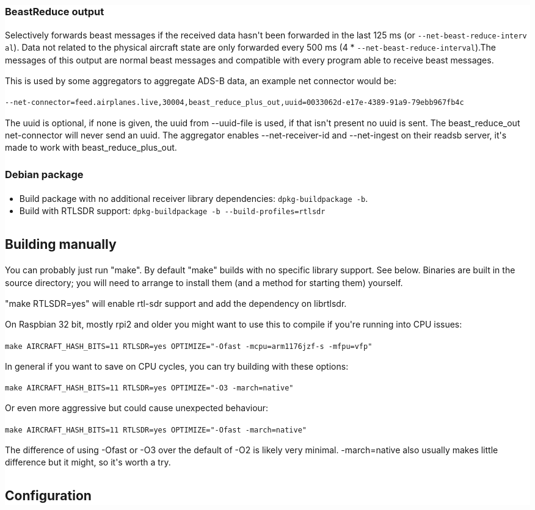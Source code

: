 ### BeastReduce output

Selectively forwards beast messages if the received data hasn't been forwarded in the last 125 ms (or `--net-beast-reduce-interval`).
Data not related to the physical aircraft state are only forwarded every 500 ms (4 * `--net-beast-reduce-interval`).The messages of
this output are normal beast messages and compatible with every program able to receive beast messages.

This is used by some aggregators to aggregate ADS-B data, an example net connector would be:
```
--net-connector=feed.airplanes.live,30004,beast_reduce_plus_out,uuid=0033062d-e17e-4389-91a9-79ebb967fb4c
```
The uuid is optional, if none is given, the uuid from --uuid-file is used, if that isn't present no uuid is sent.
The beast_reduce_out net-connector will never send an uuid.
The aggregator enables --net-receiver-id and --net-ingest on their readsb server, it's made to work with beast_reduce_plus_out.

### Debian package

- Build package with no additional receiver library dependencies: `dpkg-buildpackage -b`.
- Build with RTLSDR support: `dpkg-buildpackage -b --build-profiles=rtlsdr`

## Building manually

You can probably just run "make". By default "make" builds with no specific library support. See below.
Binaries are built in the source directory; you will need to arrange to
install them (and a method for starting them) yourself.

"make RTLSDR=yes" will enable rtl-sdr support and add the dependency on
librtlsdr.

On Raspbian 32 bit, mostly rpi2 and older you might want to use this to compile if you're running into CPU issues:
```
make AIRCRAFT_HASH_BITS=11 RTLSDR=yes OPTIMIZE="-Ofast -mcpu=arm1176jzf-s -mfpu=vfp"
```

In general if you want to save on CPU cycles, you can try building with these options:
```
make AIRCRAFT_HASH_BITS=11 RTLSDR=yes OPTIMIZE="-O3 -march=native"
```
Or even more aggressive but could cause unexpected behaviour:
```
make AIRCRAFT_HASH_BITS=11 RTLSDR=yes OPTIMIZE="-Ofast -march=native"
```

The difference of using -Ofast or -O3 over the default of -O2 is likely very minimal.
-march=native also usually makes little difference but it might, so it's worth a try.

## Configuration
